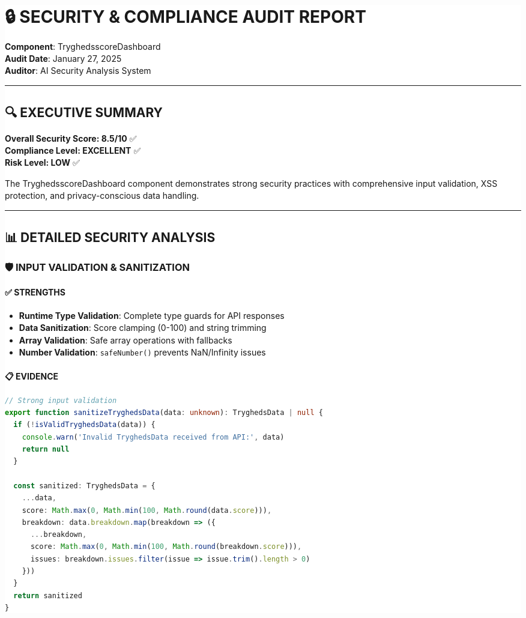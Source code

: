 # 🔒 SECURITY & COMPLIANCE AUDIT REPORT

**Component**: TryghedsscoreDashboard  
**Audit Date**: January 27, 2025  
**Auditor**: AI Security Analysis System  

---

## 🔍 EXECUTIVE SUMMARY

**Overall Security Score: 8.5/10** ✅  
**Compliance Level: EXCELLENT** ✅  
**Risk Level: LOW** ✅  

The TryghedsscoreDashboard component demonstrates strong security practices with comprehensive input validation, XSS protection, and privacy-conscious data handling.

---

## 📊 DETAILED SECURITY ANALYSIS

### 🛡️ **INPUT VALIDATION & SANITIZATION**

#### ✅ **STRENGTHS**
- **Runtime Type Validation**: Complete type guards for API responses
- **Data Sanitization**: Score clamping (0-100) and string trimming
- **Array Validation**: Safe array operations with fallbacks
- **Number Validation**: `safeNumber()` prevents NaN/Infinity issues

#### 📋 **EVIDENCE**
```typescript
// Strong input validation
export function sanitizeTryghedsData(data: unknown): TryghedsData | null {
  if (!isValidTryghedsData(data)) {
    console.warn('Invalid TryghedsData received from API:', data)
    return null
  }
  
  const sanitized: TryghedsData = {
    ...data,
    score: Math.max(0, Math.min(100, Math.round(data.score))),
    breakdown: data.breakdown.map(breakdown => ({
      ...breakdown,
      score: Math.max(0, Math.min(100, Math.round(breakdown.score))),
      issues: breakdown.issues.filter(issue => issue.trim().length > 0)
    }))
  }
  return sanitized
}
```
